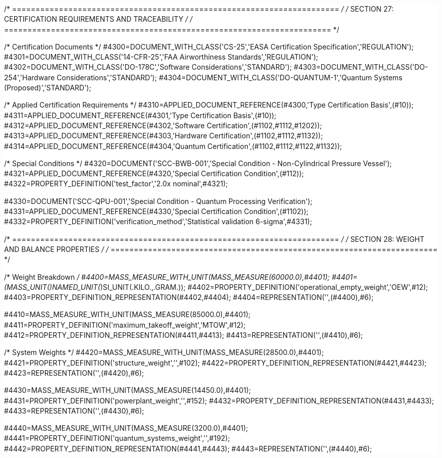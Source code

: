 /* ====================================================================== */
/* SECTION 27: CERTIFICATION REQUIREMENTS AND TRACEABILITY                */
/* ====================================================================== */

/* Certification Documents */
#4300=DOCUMENT_WITH_CLASS('CS-25','EASA Certification Specification','REGULATION');
#4301=DOCUMENT_WITH_CLASS('14-CFR-25','FAA Airworthiness Standards','REGULATION');
#4302=DOCUMENT_WITH_CLASS('DO-178C','Software Considerations','STANDARD');
#4303=DOCUMENT_WITH_CLASS('DO-254','Hardware Considerations','STANDARD');
#4304=DOCUMENT_WITH_CLASS('DO-QUANTUM-1','Quantum Systems (Proposed)','STANDARD');

/* Applied Certification Requirements */
#4310=APPLIED_DOCUMENT_REFERENCE(#4300,'Type Certification Basis',(#10));
#4311=APPLIED_DOCUMENT_REFERENCE(#4301,'Type Certification Basis',(#10));
#4312=APPLIED_DOCUMENT_REFERENCE(#4302,'Software Certification',(#1102,#1112,#1202));
#4313=APPLIED_DOCUMENT_REFERENCE(#4303,'Hardware Certification',(#1102,#1112,#1132));
#4314=APPLIED_DOCUMENT_REFERENCE(#4304,'Quantum Certification',(#1102,#1112,#1122,#1132));

/* Special Conditions */
#4320=DOCUMENT('SCC-BWB-001','Special Condition - Non-Cylindrical Pressure Vessel');
#4321=APPLIED_DOCUMENT_REFERENCE(#4320,'Special Certification Condition',(#112));
#4322=PROPERTY_DEFINITION('test_factor','2.0x nominal',#4321);

#4330=DOCUMENT('SCC-QPU-001','Special Condition - Quantum Processing Verification');
#4331=APPLIED_DOCUMENT_REFERENCE(#4330,'Special Certification Condition',(#1102));
#4332=PROPERTY_DEFINITION('verification_method','Statistical validation 6-sigma',#4331);

/* ====================================================================== */
/* SECTION 28: WEIGHT AND BALANCE PROPERTIES                              */
/* ====================================================================== */

/* Weight Breakdown */
#4400=MASS_MEASURE_WITH_UNIT(MASS_MEASURE(60000.0),#4401);
#4401=(MASS_UNIT()NAMED_UNIT(*)SI_UNIT(.KILO.,.GRAM.));
#4402=PROPERTY_DEFINITION('operational_empty_weight','OEW',#12);
#4403=PROPERTY_DEFINITION_REPRESENTATION(#4402,#4404);
#4404=REPRESENTATION('',(#4400),#6);

#4410=MASS_MEASURE_WITH_UNIT(MASS_MEASURE(85000.0),#4401);
#4411=PROPERTY_DEFINITION('maximum_takeoff_weight','MTOW',#12);
#4412=PROPERTY_DEFINITION_REPRESENTATION(#4411,#4413);
#4413=REPRESENTATION('',(#4410),#6);

/* System Weights */
#4420=MASS_MEASURE_WITH_UNIT(MASS_MEASURE(28500.0),#4401);
#4421=PROPERTY_DEFINITION('structure_weight','',#102);
#4422=PROPERTY_DEFINITION_REPRESENTATION(#4421,#4423);
#4423=REPRESENTATION('',(#4420),#6);

#4430=MASS_MEASURE_WITH_UNIT(MASS_MEASURE(14450.0),#4401);
#4431=PROPERTY_DEFINITION('powerplant_weight','',#152);
#4432=PROPERTY_DEFINITION_REPRESENTATION(#4431,#4433);
#4433=REPRESENTATION('',(#4430),#6);

#4440=MASS_MEASURE_WITH_UNIT(MASS_MEASURE(3200.0),#4401);
#4441=PROPERTY_DEFINITION('quantum_systems_weight','',#192);
#4442=PROPERTY_DEFINITION_REPRESENTATION(#4441,#4443);
#4443=REPRESENTATION('',(#4440),#6);
